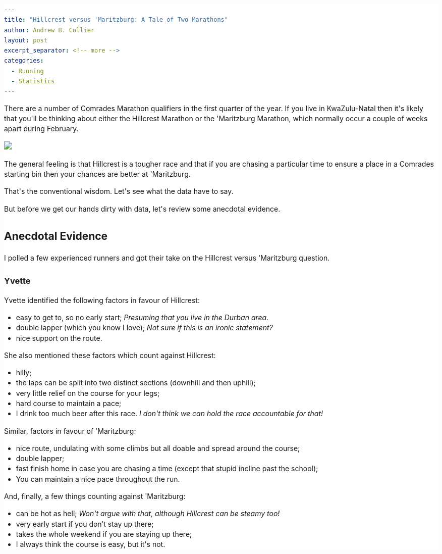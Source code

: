 ```yaml
---
title: "Hillcrest versus 'Maritzburg: A Tale of Two Marathons"
author: Andrew B. Collier
layout: post
excerpt_separator: <!-- more -->
categories:
  - Running
  - Statistics
---
```


There are a number of Comrades Marathon qualifiers in the first quarter of the year. If you live in KwaZulu-Natal then it's likely that you'll be thinking about either the Hillcrest Marathon or the 'Maritzburg Marathon, which normally occur a couple of weeks apart during February.



<a href="http://www.racently.com"><img src="{{ site.baseurl }}/static/img/logo-racently.png"></a>

The general feeling is that Hillcrest is a tougher race and that if you are chasing a particular time to ensure a place in a Comrades starting bin then your chances are better at 'Maritzburg.

That's the conventional wisdom. Let's see what the data have to say.

But before we get our hands dirty with data, let's review some anecdotal evidence.

## Anecdotal Evidence

I polled a few experienced runners and got their take on the Hillcrest versus 'Maritzburg question.

### Yvette

Yvette identified the following factors in favour of Hillcrest:

- easy to get to, so no early start; *Presuming that you live in the Durban area.*
- double lapper (which you know I love); *Not sure if this is an ironic statement?*
- nice support on the route.

She also mentioned these factors which count against Hillcrest:

- hilly;
- the laps can be split into two distinct sections (downhill and then uphill);
- very little relief on the course for your legs;
- hard course to maintain a pace;
- I drink too much beer after this race. *I don't think we can hold the race accountable for that!*

Similar, factors in favour of 'Maritzburg:

- nice route, undulating with some climbs but all doable and spread around the course;
- double lapper;
- fast finish home in case you are chasing a time (except that stupid incline past the school);
- You can maintain a nice pace throughout the run.

And, finally, a few things counting against 'Maritzburg:

- can be hot as hell; *Won't argue with that, although Hillcrest can be steamy too!*
- very early start if you don’t stay up there;
- takes the whole weekend if you are staying up there;
- I always think the course is easy, but it's not.
